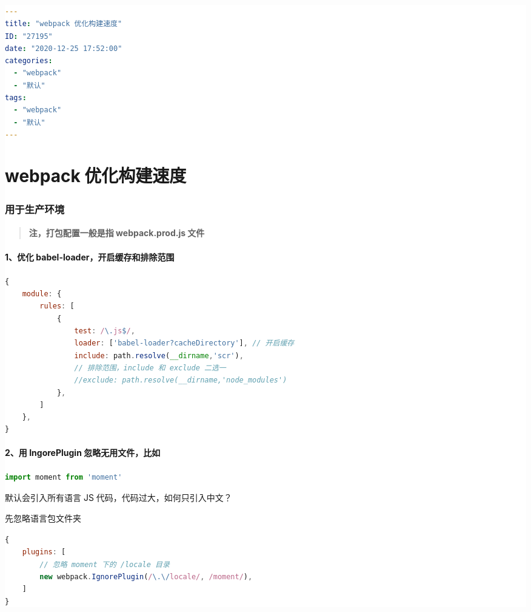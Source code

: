 ```yaml
---
title: "webpack 优化构建速度"
ID: "27195"
date: "2020-12-25 17:52:00"
categories: 
  - "webpack"
  - "默认"
tags: 
  - "webpack"
  - "默认"
---
```


# webpack 优化构建速度

### 用于生产环境

> **注，打包配置一般是指 webpack.prod.js 文件**

#### 1、优化 babel-loader，开启缓存和排除范围

``` js 
{
    module: {
        rules: [
            {
                test: /\.js$/,
                loader: ['babel-loader?cacheDirectory'], // 开启缓存
                include: path.resolve(__dirname,'scr'),
                // 排除范围，include 和 exclude 二选一
                //exclude: path.resolve(__dirname,'node_modules')
            },
        ]
    },
}
```

#### 2、用 IngorePlugin 忽略无用文件，比如

``` js 
import moment from 'moment'
```

默认会引入所有语言 JS 代码，代码过大，如何只引入中文？

先忽略语言包文件夹

``` js 
{
    plugins: [
        // 忽略 moment 下的 /locale 目录
        new webpack.IgnorePlugin(/\.\/locale/, /moment/),
    ]
}
```
